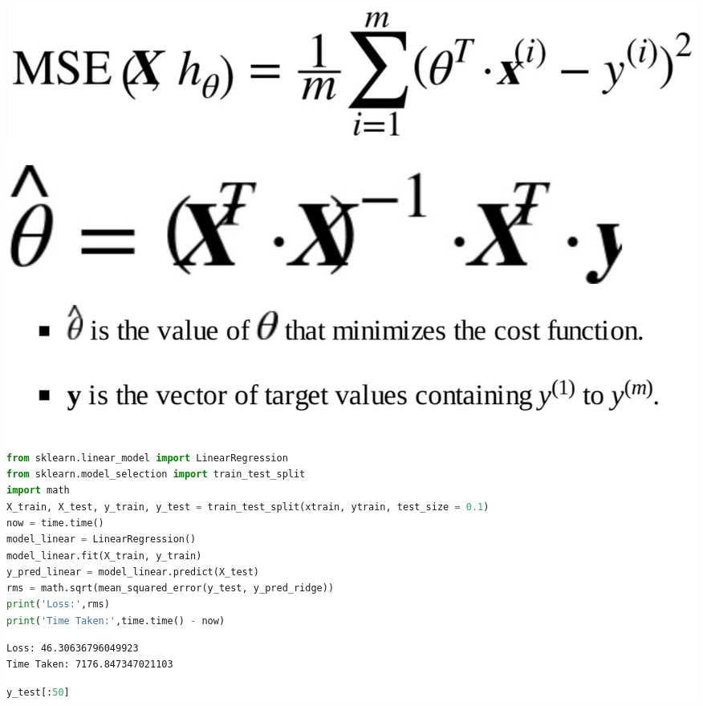 ![Alt text](Images/3.png)

![Alt text](Images/4.png)


```python
from sklearn.linear_model import LinearRegression
from sklearn.model_selection import train_test_split
import math
X_train, X_test, y_train, y_test = train_test_split(xtrain, ytrain, test_size = 0.1)
now = time.time()
model_linear = LinearRegression()
model_linear.fit(X_train, y_train)
y_pred_linear = model_linear.predict(X_test)
rms = math.sqrt(mean_squared_error(y_test, y_pred_ridge))
print('Loss:',rms)
print('Time Taken:',time.time() - now)
```

    Loss: 46.30636796049923
    Time Taken: 7176.847347021103
    


```python
y_test[:50]
```

